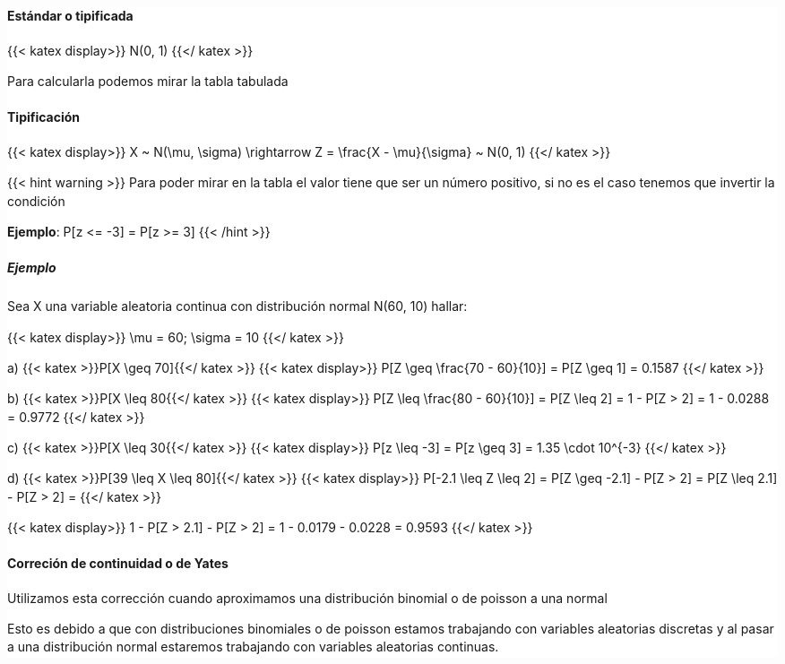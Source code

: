 #### Estándar o tipificada
{{< katex display>}}
N(0, 1)
{{</ katex >}}

Para calcularla podemos mirar la tabla tabulada

#### Tipificación
{{< katex display>}}
X ~ N(\mu, \sigma) \rightarrow Z = \frac{X - \mu}{\sigma} ~ N(0, 1)
{{</ katex >}}

{{< hint warning >}}
Para poder mirar en la tabla el valor tiene que ser un número positivo,
si no es el caso tenemos que invertir la condición

**Ejemplo**: P[z <= -3] = P[z >= 3]
{{< /hint >}}

##### Ejemplo
Sea X una variable aleatoria continua con distribución normal N(60, 10) hallar:

{{< katex display>}}
\mu = 60; \sigma = 10
{{</ katex >}}

a) {{< katex >}}P[X \geq 70]{{</ katex >}}
{{< katex display>}}
P[Z \geq \frac{70 - 60}{10}] = P[Z \geq 1] = 0.1587
{{</ katex >}}

b) {{< katex >}}P[X \leq 80{{</ katex >}}
{{< katex display>}}
P[Z \leq \frac{80 - 60}{10}] = P[Z \leq 2] = 1 - P[Z > 2] = 1 - 0.0288 = 0.9772
{{</ katex >}}

c) {{< katex >}}P[X \leq 30{{</ katex >}}
{{< katex display>}}
P[z \leq -3] = P[z \geq 3] = 1.35 \cdot 10^{-3}
{{</ katex >}}

d) {{< katex >}}P[39 \leq X \leq 80]{{</ katex >}}
{{< katex display>}}
P[-2.1 \leq Z \leq 2] = P[Z \geq -2.1] - P[Z > 2] = P[Z \leq 2.1] - P[Z > 2] =
{{</ katex >}}

{{< katex display>}}
1 - P[Z > 2.1] - P[Z > 2] = 1 - 0.0179 - 0.0228 = 0.9593
{{</ katex >}}

#### Correción de continuidad o de Yates
Utilizamos esta corrección cuando aproximamos una distribución binomial o de poisson a una normal

Esto es debido a que con distribuciones binomiales o de poisson estamos trabajando con variables aleatorias discretas y al pasar a una distribución normal estaremos trabajando con variables aleatorias continuas.
